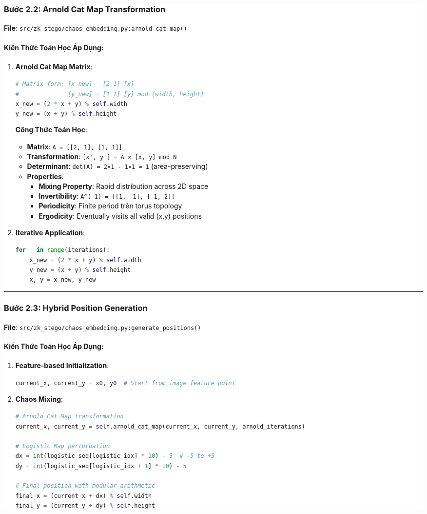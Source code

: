 
### **Bước 2.2: Arnold Cat Map Transformation**
**File**: `src/zk_stego/chaos_embedding.py:arnold_cat_map()`

#### **Kiến Thức Toán Học Áp Dụng**:
1. **Arnold Cat Map Matrix**:
   ```python
   # Matrix form: [x_new]   [2 1] [x]
   #              [y_new] = [1 1] [y] mod (width, height)
   x_new = (2 * x + y) % self.width
   y_new = (x + y) % self.height
   ```

   **Công Thức Toán Học**:
   - **Matrix**: `A = [[2, 1], [1, 1]]`
   - **Transformation**: `[x', y'] = A × [x, y] mod N`
   - **Determinant**: `det(A) = 2×1 - 1×1 = 1` (area-preserving)
   - **Properties**:
     - **Mixing Property**: Rapid distribution across 2D space
     - **Invertibility**: `A^(-1) = [[1, -1], [-1, 2]]`
     - **Periodicity**: Finite period trên torus topology
     - **Ergodicity**: Eventually visits all valid (x,y) positions

2. **Iterative Application**:
   ```python
   for _ in range(iterations):
       x_new = (2 * x + y) % self.width
       y_new = (x + y) % self.height
       x, y = x_new, y_new
   ```

---

### **Bước 2.3: Hybrid Position Generation**
**File**: `src/zk_stego/chaos_embedding.py:generate_positions()`

#### **Kiến Thức Toán Học Áp Dụng**:
1. **Feature-based Initialization**:
   ```python
   current_x, current_y = x0, y0  # Start from image feature point
   ```

2. **Chaos Mixing**:
   ```python
   # Arnold Cat Map transformation
   current_x, current_y = self.arnold_cat_map(current_x, current_y, arnold_iterations)
   
   # Logistic Map perturbation
   dx = int(logistic_seq[logistic_idx] * 10) - 5  # -5 to +5
   dy = int(logistic_seq[logistic_idx + 1] * 10) - 5
   
   # Final position with modular arithmetic
   final_x = (current_x + dx) % self.width
   final_y = (current_y + dy) % self.height
   ```
